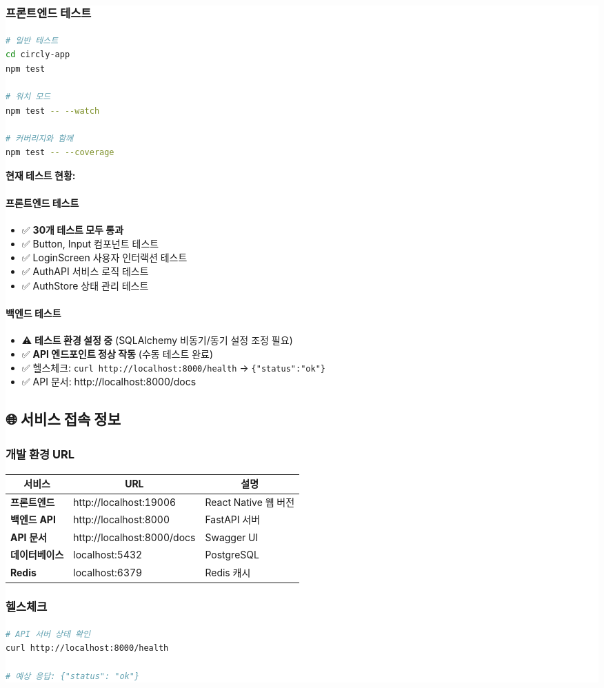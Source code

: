 ### 프론트엔드 테스트
```bash
# 일반 테스트
cd circly-app
npm test

# 워치 모드
npm test -- --watch

# 커버리지와 함께
npm test -- --coverage
```

**현재 테스트 현황:**

#### 프론트엔드 테스트
- ✅ **30개 테스트 모두 통과** 
- ✅ Button, Input 컴포넌트 테스트
- ✅ LoginScreen 사용자 인터랙션 테스트
- ✅ AuthAPI 서비스 로직 테스트
- ✅ AuthStore 상태 관리 테스트

#### 백엔드 테스트
- ⚠️ **테스트 환경 설정 중** (SQLAlchemy 비동기/동기 설정 조정 필요)
- ✅ **API 엔드포인트 정상 작동** (수동 테스트 완료)
- ✅ 헬스체크: `curl http://localhost:8000/health` → `{"status":"ok"}`
- ✅ API 문서: http://localhost:8000/docs

## 🌐 서비스 접속 정보

### 개발 환경 URL

| 서비스 | URL | 설명 |
|--------|-----|------|
| **프론트엔드** | http://localhost:19006 | React Native 웹 버전 |
| **백엔드 API** | http://localhost:8000 | FastAPI 서버 |
| **API 문서** | http://localhost:8000/docs | Swagger UI |
| **데이터베이스** | localhost:5432 | PostgreSQL |
| **Redis** | localhost:6379 | Redis 캐시 |

### 헬스체크
```bash
# API 서버 상태 확인
curl http://localhost:8000/health

# 예상 응답: {"status": "ok"}
```
